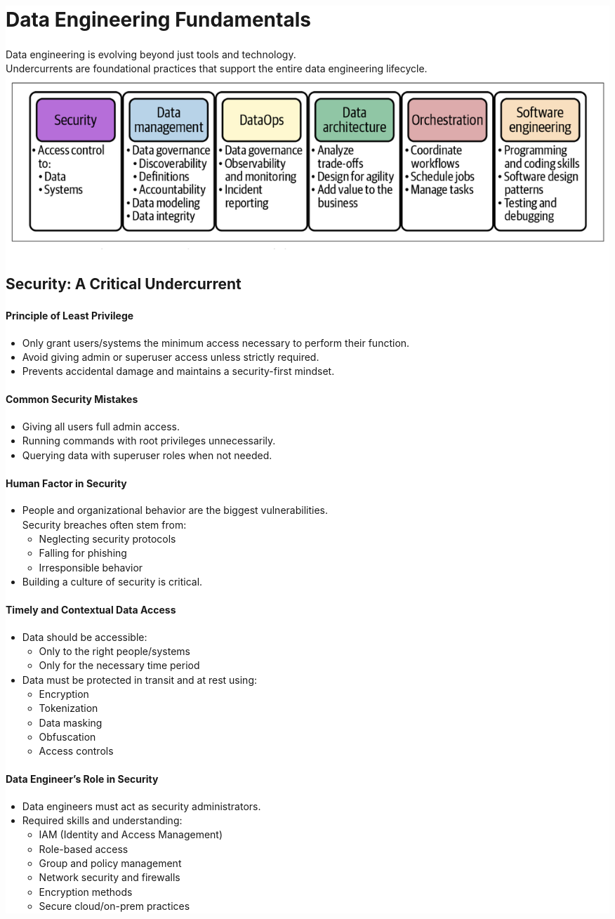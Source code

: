 # Data Engineering Fundamentals

Data engineering is evolving beyond just tools and technology.  
Undercurrents are foundational practices that support the entire data engineering lifecycle.
![Steps](uc.png)
## Security: A Critical Undercurrent
#### Principle of Least Privilege
- Only grant users/systems the minimum access necessary to perform their function.
- Avoid giving admin or superuser access unless strictly required.
- Prevents accidental damage and maintains a security-first mindset.

####  Common Security Mistakes
- Giving all users full admin access.
- Running commands with root privileges unnecessarily.
- Querying data with superuser roles when not needed.

####  Human Factor in Security
- People and organizational behavior are the biggest vulnerabilities.  
  Security breaches often stem from:
  - Neglecting security protocols
  - Falling for phishing
  - Irresponsible behavior
- Building a culture of security is critical.

####  Timely and Contextual Data Access
- Data should be accessible:
  - Only to the right people/systems
  - Only for the necessary time period
- Data must be protected in transit and at rest using:
  - Encryption
  - Tokenization
  - Data masking
  - Obfuscation
  - Access controls

#### Data Engineer’s Role in Security
- Data engineers must act as security administrators.
- Required skills and understanding:
  - IAM (Identity and Access Management)
  - Role-based access
  - Group and policy management
  - Network security and firewalls
  - Encryption methods
  - Secure cloud/on-prem practices
